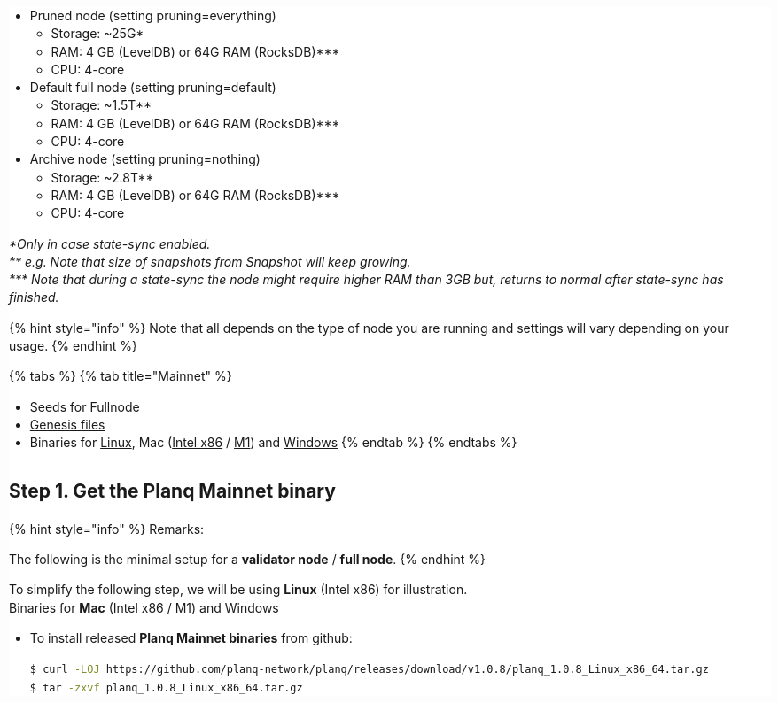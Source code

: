 * Pruned node (setting pruning=everything)&#x20;
  * Storage: \~25G\*&#x20;
  * RAM: 4 GB (LevelDB) or 64G RAM (RocksDB)\*\*\*&#x20;
  * CPU: 4-core
* Default full node (setting pruning=default)&#x20;
  * Storage: \~1.5T\*\*&#x20;
  * RAM: 4 GB (LevelDB) or 64G RAM (RocksDB)\*\*\*&#x20;
  * CPU: 4-core
* Archive node (setting pruning=nothing)&#x20;
  * Storage: \~2.8T\*\*&#x20;
  * RAM: 4 GB (LevelDB) or 64G RAM (RocksDB)\*\*\*&#x20;
  * CPU: 4-core

_\*Only in case state-sync enabled._ \
_\*\* e.g. Note that size of snapshots from Snapshot will keep growing._ \
_\*\*\* Note that during a state-sync the node might require higher RAM than 3GB but, returns to normal after state-sync has finished._

{% hint style="info" %}
Note that all depends on the type of node you are running and settings will vary depending on your usage.
{% endhint %}

{% tabs %}
{% tab title="Mainnet" %}
* [Seeds for Fullnode](https://raw.githubusercontent.com/planq-network/networks/main/mainnet/seeds.txt)
* [Genesis files](https://raw.githubusercontent.com/planq-network/networks/main/mainnet/genesis.json)
* Binaries for [Linux](https://github.com/planq-network/planq/releases/download/v1.0.8/planq_1.0.8_Linux_x86_64.tar.gz), Mac ([Intel x86](https://github.com/planq-network/planq/releases/download/v1.0.8/planq_1.0.8_Darwin_x86_64.tar.gz) / [M1](https://github.com/planq-network/planq/releases/download/v1.0.8/planq_1.0.8_Darwin_arm64.tar.gz)) and [Windows](https://github.com/planq-network/planq/releases/download/v1.0.8/planq_1.0.8_Windows_x86_64.zip)
{% endtab %}
{% endtabs %}

## Step 1. Get the Planq Mainnet binary

{% hint style="info" %}
Remarks:

The following is the minimal setup for a **validator node** / **full node**.
{% endhint %}

To simplify the following step, we will be using **Linux** (Intel x86) for illustration.\
Binaries for **Mac** ([Intel x86](https://github.com/planq-network/planq/releases/download/v1.0.8/planq_1.0.8_Darwin_x86_64.tar.gz) / [M1](https://github.com/planq-network/planq/releases/download/v1.0.8/planq_1.0.8_Darwin_arm64.tar.gz)) and [Windows](https://github.com/planq-network/planq/releases/download/v1.0.8/planq_1.0.8_Windows_x86_64.zip)

*   To install released **Planq Mainnet binaries** from github:

    ```bash
    $ curl -LOJ https://github.com/planq-network/planq/releases/download/v1.0.8/planq_1.0.8_Linux_x86_64.tar.gz
    $ tar -zxvf planq_1.0.8_Linux_x86_64.tar.gz
    ```
